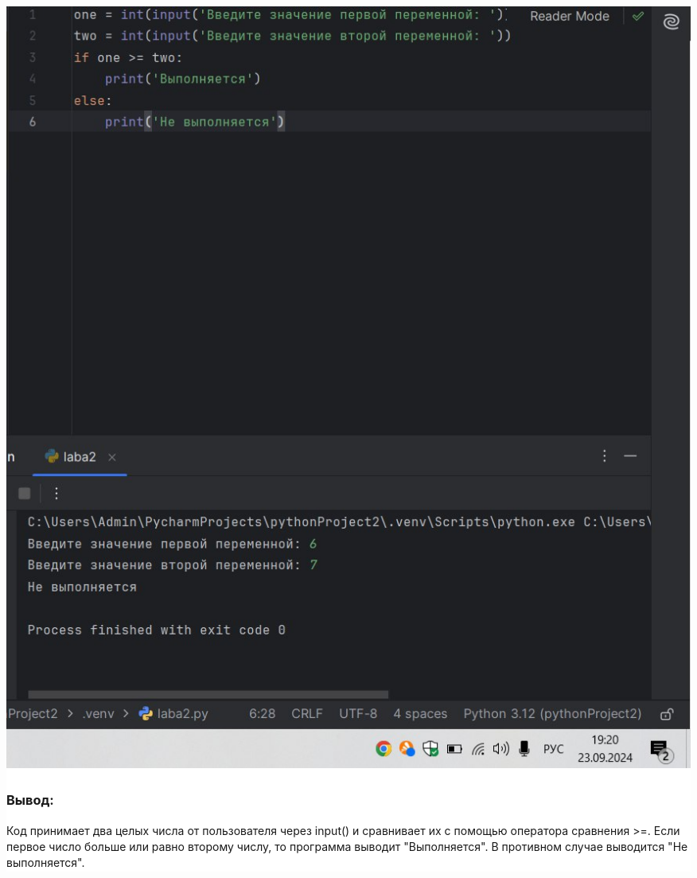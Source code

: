 ![Задание 1](https://github.com/liwt0e/IT_Engeneering/blob/Tema3/pic/3.1.jpg)

### Вывод: 
Код принимает два целых числа от пользователя через input() и сравнивает их с помощью оператора сравнения >=. Если первое число больше или равно второму числу, то программа выводит "Выполняется". В противном случае выводится "Не выполняется".
